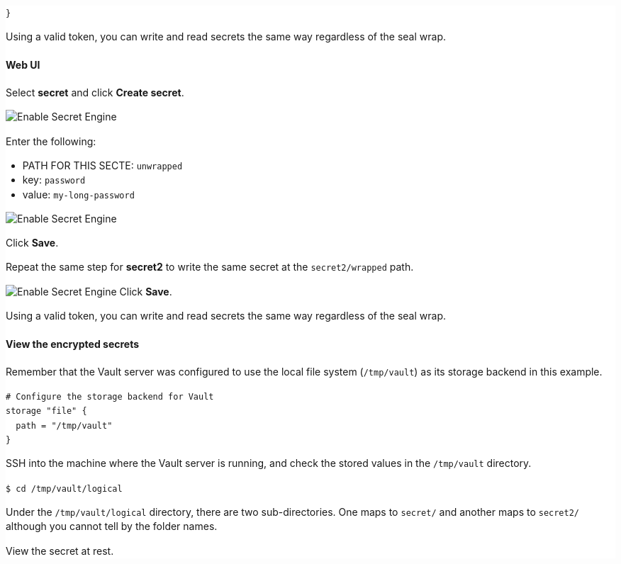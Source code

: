 ```shell
}
```

Using a valid token, you can write and read secrets the same way regardless of
the seal wrap.

#### Web UI

Select **secret** and click **Create secret**.

![Enable Secret Engine](/assets/images/vault-seal-wrap-4.png)

Enter the following:

- PATH FOR THIS SECTE: `unwrapped`
- key: `password`
- value: `my-long-password`

![Enable Secret Engine](/assets/images/vault-seal-wrap-5.png)

Click **Save**.

Repeat the same step for **secret2** to write the same secret at the
`secret2/wrapped` path.

![Enable Secret Engine](/assets/images/vault-seal-wrap-6.png)
Click **Save**.


Using a valid token, you can write and read secrets the same way
regardless of the seal wrap.


#### View the encrypted secrets

Remember that the Vault server was configured to use the local file system
(`/tmp/vault`) as its storage backend in this example.

```shell
# Configure the storage backend for Vault
storage "file" {
  path = "/tmp/vault"
}
```

SSH into the machine where the Vault server is running, and check the stored
values in the `/tmp/vault` directory.

```plaintext
$ cd /tmp/vault/logical
```

Under the `/tmp/vault/logical` directory, there are two sub-directories. One
maps to `secret/` and another maps to `secret2/` although you cannot tell by
the folder names.


View the secret at rest.
